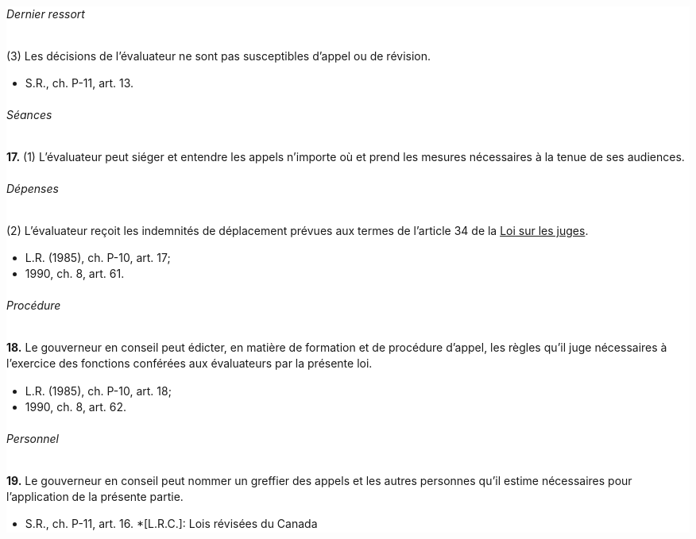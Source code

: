 ###### Dernier ressort

(3) Les décisions de l’évaluateur ne sont pas susceptibles d’appel ou de révision.

  * S.R., ch. P-11, art. 13.

###### Séances

**17.** (1) L’évaluateur peut siéger et entendre les appels n’importe où et prend les mesures nécessaires à la tenue de ses audiences.

###### Dépenses

(2) L’évaluateur reçoit les indemnités de déplacement prévues aux termes de l’article 34 de la [Loi sur les juges](/canada/fra/lois/J/J-1.md).

  * L.R. (1985), ch. P-10, art. 17;
  * 1990, ch. 8, art. 61.

###### Procédure

**18.** Le gouverneur en conseil peut édicter, en matière de formation et de procédure d’appel, les règles qu’il juge nécessaires à l’exercice des fonctions conférées aux évaluateurs par la présente loi.

  * L.R. (1985), ch. P-10, art. 18;
  * 1990, ch. 8, art. 62.

###### Personnel

**19.** Le gouverneur en conseil peut nommer un greffier des appels et les autres personnes qu’il estime nécessaires pour l’application de la présente partie.

  * S.R., ch. P-11, art. 16.
  *[L.R.C.]: Lois révisées du Canada
